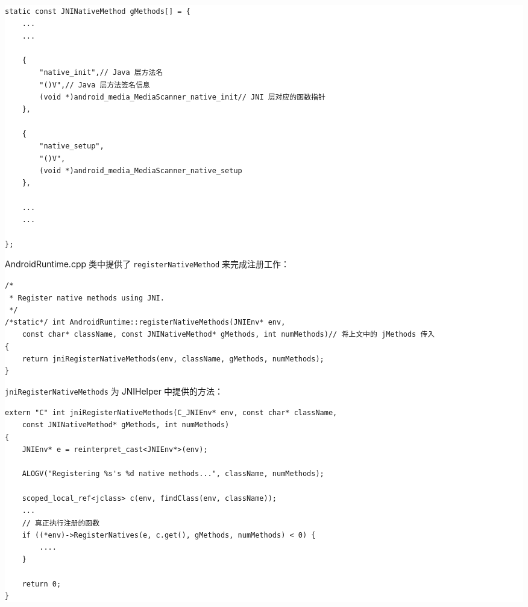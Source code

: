 ```
static const JNINativeMethod gMethods[] = {
    ...
    ...

    {
        "native_init",// Java 层方法名
        "()V",// Java 层方法签名信息
        (void *)android_media_MediaScanner_native_init// JNI 层对应的函数指针
    },

    {
        "native_setup",
        "()V",
        (void *)android_media_MediaScanner_native_setup
    },

    ...
    ...

};
```

AndroidRuntime.cpp 类中提供了 `registerNativeMethod` 来完成注册工作：

```
/*
 * Register native methods using JNI.
 */
/*static*/ int AndroidRuntime::registerNativeMethods(JNIEnv* env,
    const char* className, const JNINativeMethod* gMethods, int numMethods)// 将上文中的 jMethods 传入
{
    return jniRegisterNativeMethods(env, className, gMethods, numMethods);
}
```

`jniRegisterNativeMethods` 为 JNIHelper 中提供的方法：

```
extern "C" int jniRegisterNativeMethods(C_JNIEnv* env, const char* className,
    const JNINativeMethod* gMethods, int numMethods)
{
    JNIEnv* e = reinterpret_cast<JNIEnv*>(env);

    ALOGV("Registering %s's %d native methods...", className, numMethods);

    scoped_local_ref<jclass> c(env, findClass(env, className));
    ...
    // 真正执行注册的函数
    if ((*env)->RegisterNatives(e, c.get(), gMethods, numMethods) < 0) {
        ....
    }

    return 0;
}

```
